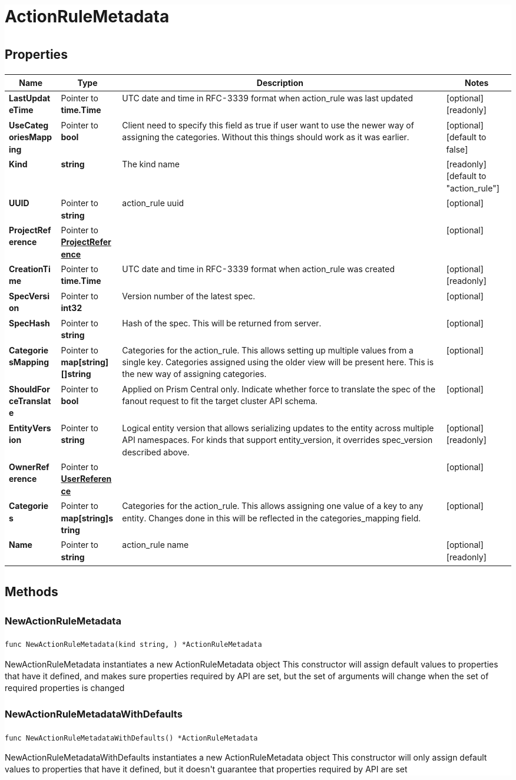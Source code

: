 # ActionRuleMetadata

## Properties

Name | Type | Description | Notes
------------ | ------------- | ------------- | -------------
**LastUpdateTime** | Pointer to **time.Time** | UTC date and time in RFC-3339 format when action_rule was last updated  | [optional] [readonly] 
**UseCategoriesMapping** | Pointer to **bool** | Client need to specify this field as true if user want to use the newer way of assigning the categories. Without this things should work as it was earlier.  | [optional] [default to false]
**Kind** | **string** | The kind name | [readonly] [default to "action_rule"]
**UUID** | Pointer to **string** | action_rule uuid | [optional] 
**ProjectReference** | Pointer to [**ProjectReference**](ProjectReference.md) |  | [optional] 
**CreationTime** | Pointer to **time.Time** | UTC date and time in RFC-3339 format when action_rule was created  | [optional] [readonly] 
**SpecVersion** | Pointer to **int32** | Version number of the latest spec. | [optional] 
**SpecHash** | Pointer to **string** | Hash of the spec. This will be returned from server.  | [optional] 
**CategoriesMapping** | Pointer to **map[string][]string** | Categories for the action_rule. This allows setting up multiple values from a single key. Categories assigned using the older view will be present here. This is the new way of assigning categories.  | [optional] 
**ShouldForceTranslate** | Pointer to **bool** | Applied on Prism Central only. Indicate whether force to translate the spec of the fanout request to fit the target cluster API schema.  | [optional] 
**EntityVersion** | Pointer to **string** | Logical entity version that allows serializing updates to the entity across multiple API namespaces.  For kinds that support entity_version, it overrides spec_version described above.  | [optional] [readonly] 
**OwnerReference** | Pointer to [**UserReference**](UserReference.md) |  | [optional] 
**Categories** | Pointer to **map[string]string** | Categories for the action_rule. This allows assigning one value of a key to any entity. Changes done in this will be reflected in the categories_mapping field.  | [optional] 
**Name** | Pointer to **string** | action_rule name | [optional] [readonly] 

## Methods

### NewActionRuleMetadata

`func NewActionRuleMetadata(kind string, ) *ActionRuleMetadata`

NewActionRuleMetadata instantiates a new ActionRuleMetadata object
This constructor will assign default values to properties that have it defined,
and makes sure properties required by API are set, but the set of arguments
will change when the set of required properties is changed

### NewActionRuleMetadataWithDefaults

`func NewActionRuleMetadataWithDefaults() *ActionRuleMetadata`

NewActionRuleMetadataWithDefaults instantiates a new ActionRuleMetadata object
This constructor will only assign default values to properties that have it defined,
but it doesn't guarantee that properties required by API are set
